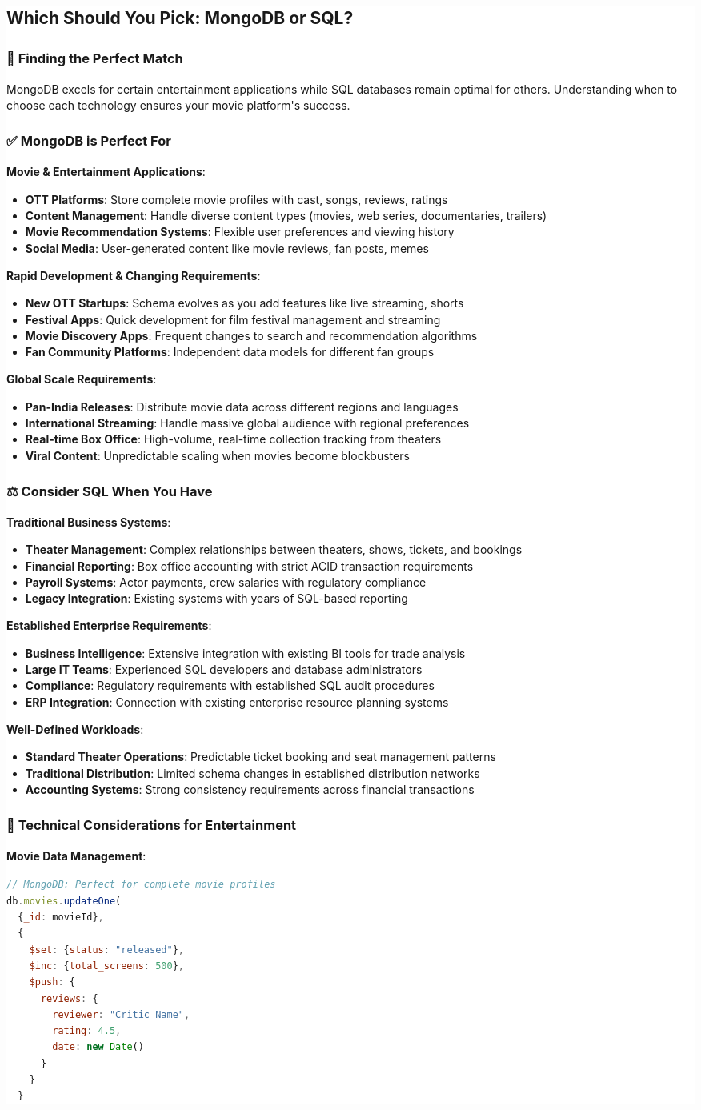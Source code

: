 
## Which Should You Pick: MongoDB or SQL?

### 🎯 **Finding the Perfect Match**

MongoDB excels for certain entertainment applications while SQL databases remain optimal for others. Understanding when to choose each technology ensures your movie platform's success.

### ✅ **MongoDB is Perfect For**

**Movie & Entertainment Applications**:
- **OTT Platforms**: Store complete movie profiles with cast, songs, reviews, ratings
- **Content Management**: Handle diverse content types (movies, web series, documentaries, trailers)
- **Movie Recommendation Systems**: Flexible user preferences and viewing history
- **Social Media**: User-generated content like movie reviews, fan posts, memes

**Rapid Development & Changing Requirements**:
- **New OTT Startups**: Schema evolves as you add features like live streaming, shorts
- **Festival Apps**: Quick development for film festival management and streaming
- **Movie Discovery Apps**: Frequent changes to search and recommendation algorithms
- **Fan Community Platforms**: Independent data models for different fan groups

**Global Scale Requirements**:
- **Pan-India Releases**: Distribute movie data across different regions and languages
- **International Streaming**: Handle massive global audience with regional preferences
- **Real-time Box Office**: High-volume, real-time collection tracking from theaters
- **Viral Content**: Unpredictable scaling when movies become blockbusters

### ⚖️ **Consider SQL When You Have**

**Traditional Business Systems**:
- **Theater Management**: Complex relationships between theaters, shows, tickets, and bookings
- **Financial Reporting**: Box office accounting with strict ACID transaction requirements
- **Payroll Systems**: Actor payments, crew salaries with regulatory compliance
- **Legacy Integration**: Existing systems with years of SQL-based reporting

**Established Enterprise Requirements**:
- **Business Intelligence**: Extensive integration with existing BI tools for trade analysis
- **Large IT Teams**: Experienced SQL developers and database administrators
- **Compliance**: Regulatory requirements with established SQL audit procedures
- **ERP Integration**: Connection with existing enterprise resource planning systems

**Well-Defined Workloads**:
- **Standard Theater Operations**: Predictable ticket booking and seat management patterns
- **Traditional Distribution**: Limited schema changes in established distribution networks
- **Accounting Systems**: Strong consistency requirements across financial transactions

### 🔧 **Technical Considerations for Entertainment**

**Movie Data Management**:
```javascript
// MongoDB: Perfect for complete movie profiles
db.movies.updateOne(
  {_id: movieId}, 
  {
    $set: {status: "released"},
    $inc: {total_screens: 500},
    $push: {
      reviews: {
        reviewer: "Critic Name", 
        rating: 4.5, 
        date: new Date()
      }
    }
  }
```
